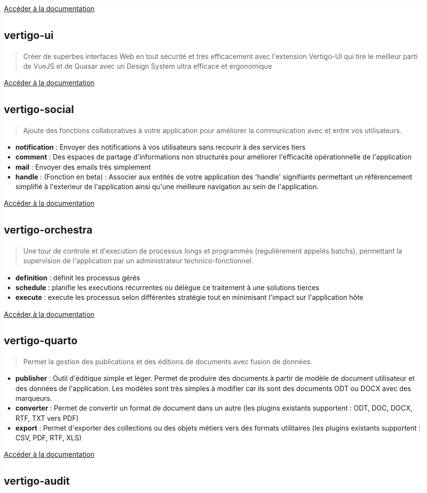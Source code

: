 [Accéder à la documentation](/extensions/vega)

## vertigo-ui

> Créer de superbes interfaces Web en tout sécurité et très efficacement avec l'extension Vertigo-UI qui tire le meilleur parti de VueJS et de Quasar avec un Design System ultra efficace et ergonomique

[Accéder à la documentation](/extensions/ui)

## vertigo-social

> Ajoute des fonctions collaboratives à votre application pour améliorer la communication avec et entre vos utilisateurs.

* __notification__ : Envoyer des notifications à vos utilisateurs sans recourir à des services tiers
* __comment__ : Des espaces de partage d'informations non structurés pour améliorer l'efficacité opérationnelle de l'application 
* __mail__ : Envoyer des emails très simplement
* __handle__ : (Fonction en beta) : Associer aux entités de votre application des 'handle' signifiants permettant un référencement simplifié à l'exterieur de l'application ainsi qu'une meilleure navigation au sein de l'application.

[Accéder à la documentation](/extensions/social)

## vertigo-orchestra

> Une tour de controle et d'execution de processus longs et programmés (regulièrement appelés batchs), permettant la supervision de l'application par un administrateur technico-fonctionnel.

* __definition__ : définit les processus gérés
* __schedule__ : planifie les executions récurrentes ou délègue ce traitement à une solutions tierces
* __execute__ : execute les processus selon différentes stratégie tout en minimisant l'impact sur l'application hôte

[Accéder à la documentation](/extensions/orchestra)

## vertigo-quarto

> Permet la gestion des publications et des éditions de documents avec fusion de données.

- __publisher__ : Outil d'éditique simple et léger. Permet de produire des documents à partir de modèle de document utilisateur et des données de l'application. Les modèles sont très simples à modifier car ils sont des documents ODT ou DOCX avec des marqueurs.
- __converter__ : Permet de convertir un format de document dans un autre (les plugins existants supportent : ODT, DOC, DOCX, RTF, TXT vers PDF)
- __export__ : Permet d'exporter des collections ou des objets métiers vers des formats utilitaires (les plugins existants supportent : CSV, PDF, RTF, XLS)

[Accéder à la documentation](/extensions/quarto)

## vertigo-audit
